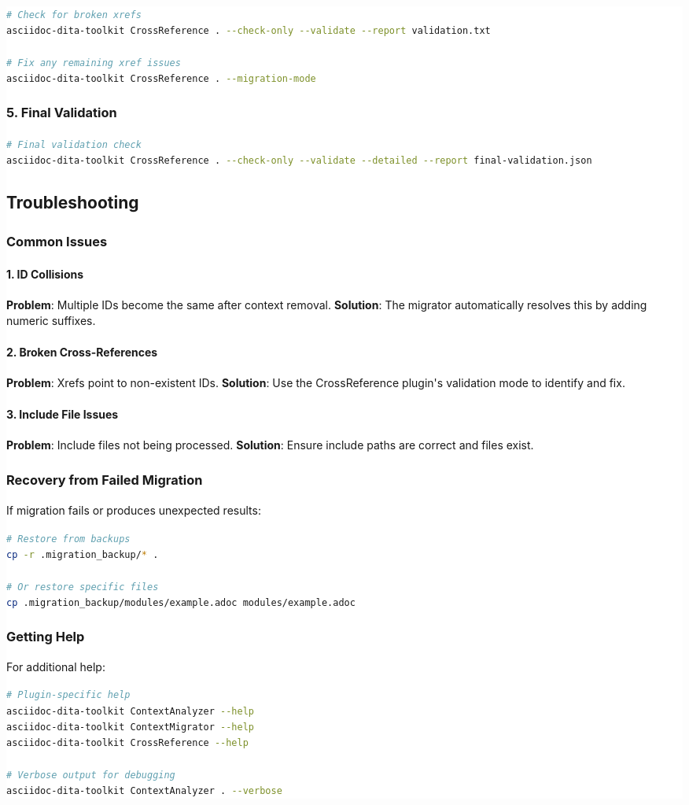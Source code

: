 ```bash
# Check for broken xrefs
asciidoc-dita-toolkit CrossReference . --check-only --validate --report validation.txt

# Fix any remaining xref issues
asciidoc-dita-toolkit CrossReference . --migration-mode
```

### 5. Final Validation

```bash
# Final validation check
asciidoc-dita-toolkit CrossReference . --check-only --validate --detailed --report final-validation.json
```

## Troubleshooting

### Common Issues

#### 1. ID Collisions
**Problem**: Multiple IDs become the same after context removal.
**Solution**: The migrator automatically resolves this by adding numeric suffixes.

#### 2. Broken Cross-References
**Problem**: Xrefs point to non-existent IDs.
**Solution**: Use the CrossReference plugin's validation mode to identify and fix.

#### 3. Include File Issues
**Problem**: Include files not being processed.
**Solution**: Ensure include paths are correct and files exist.

### Recovery from Failed Migration

If migration fails or produces unexpected results:

```bash
# Restore from backups
cp -r .migration_backup/* .

# Or restore specific files
cp .migration_backup/modules/example.adoc modules/example.adoc
```

### Getting Help

For additional help:

```bash
# Plugin-specific help
asciidoc-dita-toolkit ContextAnalyzer --help
asciidoc-dita-toolkit ContextMigrator --help
asciidoc-dita-toolkit CrossReference --help

# Verbose output for debugging
asciidoc-dita-toolkit ContextAnalyzer . --verbose
```
